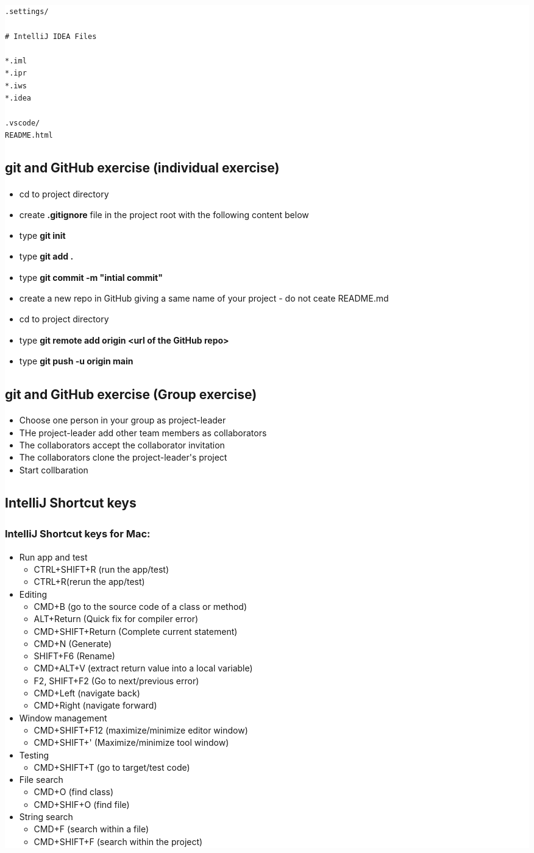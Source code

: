 ```
.settings/

# IntelliJ IDEA Files

*.iml
*.ipr
*.iws
*.idea

.vscode/
README.html
```

## git and GitHub exercise (individual exercise)

- cd to project directory
- create **.gitignore** file in the project root with the following content below
- type **git init**
- type **git add .**
- type **git commit -m "intial commit"**

- create a new repo in GitHub giving a same name of your project - do not ceate README.md
- cd to project directory
- type **git remote add origin \<url of the GitHub repo\>**
- type **git push -u origin main** 

## git and GitHub exercise (Group exercise)

- Choose one person in your group as project-leader
- THe project-leader add other team members as collaborators
- The collaborators accept the collaborator invitation
- The collaborators clone the project-leader's project
- Start collbaration

## IntelliJ Shortcut keys

### IntelliJ Shortcut keys for Mac:

- Run app and test
  - CTRL+SHIFT+R (run the app/test)
  - CTRL+R(rerun the app/test)
- Editing
  - CMD+B (go to the source code of a class or method)
  - ALT+Return (Quick fix for compiler error)
  - CMD+SHIFT+Return (Complete current statement)
  - CMD+N (Generate)
  - SHIFT+F6 (Rename)
  - CMD+ALT+V (extract return value into a local variable)
  - F2, SHIFT+F2 (Go to next/previous error)
  - CMD+Left (navigate back)
  - CMD+Right (navigate forward)
- Window management
  - CMD+SHIFT+F12 (maximize/minimize editor window)
  - CMD+SHIFT+' (Maximize/minimize tool window)
- Testing
  - CMD+SHIFT+T (go to target/test code)
- File search
  - CMD+O (find class)
  - CMD+SHIF+O (find file)
- String search
  - CMD+F (search within a file)
  - CMD+SHIFT+F (search within the project)
